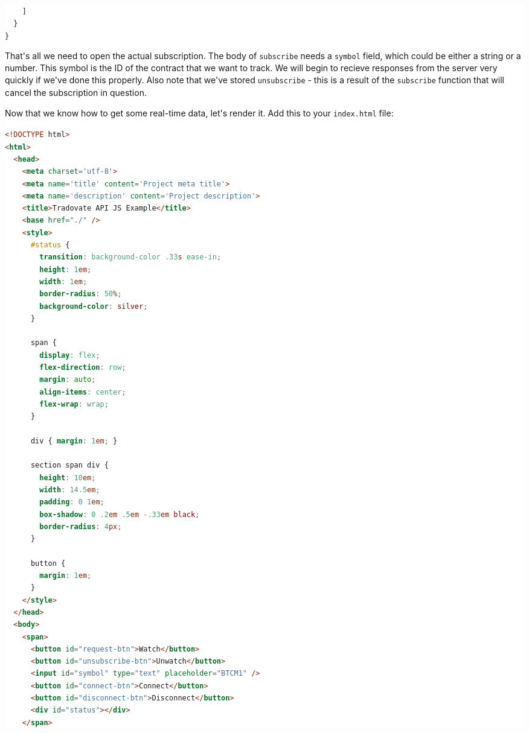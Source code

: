 ```javascript
    ]
  }
}
```


That's all we need to open the actual subscription. The body of `subscribe` needs a `symbol` field, which could be either a string or a number. This symbol is the ID of the contract that we want to track. We will begin to recieve responses from the server very quickly if we've done this properly. Also note that we've stored `unsubscribe` - this is a result of the `subscribe` function that will cancel the subscription in question. 

Now that we know how to get some real-time data, let's render it. Add this to your `index.html` file:

```HTML
<!DOCTYPE html>
<html>
  <head>
    <meta charset='utf-8'>
    <meta name='title' content='Project meta title'>
    <meta name='description' content='Project description'>
    <title>Tradovate API JS Example</title>
    <base href="./" />
    <style>
      #status {
        transition: background-color .33s ease-in;
        height: 1em;
        width: 1em;
        border-radius: 50%;
        background-color: silver;
      }

      span {
        display: flex;
        flex-direction: row;
        margin: auto;
        align-items: center;
        flex-wrap: wrap;
      }

      div { margin: 1em; }

      section span div {
        height: 10em;
        width: 14.5em;        
        padding: 0 1em;
        box-shadow: 0 .2em .5em -.33em black;        
        border-radius: 4px;
      }

      button {
        margin: 1em;
      }
    </style>
  </head>
  <body>
    <span>
      <button id="request-btn">Watch</button>
      <button id="unsubscribe-btn">Unwatch</button>
      <input id="symbol" type="text" placeholder="BTCM1" />
      <button id="connect-btn">Connect</button>
      <button id="disconnect-btn">Disconnect</button>
      <div id="status"></div>
    </span>
```